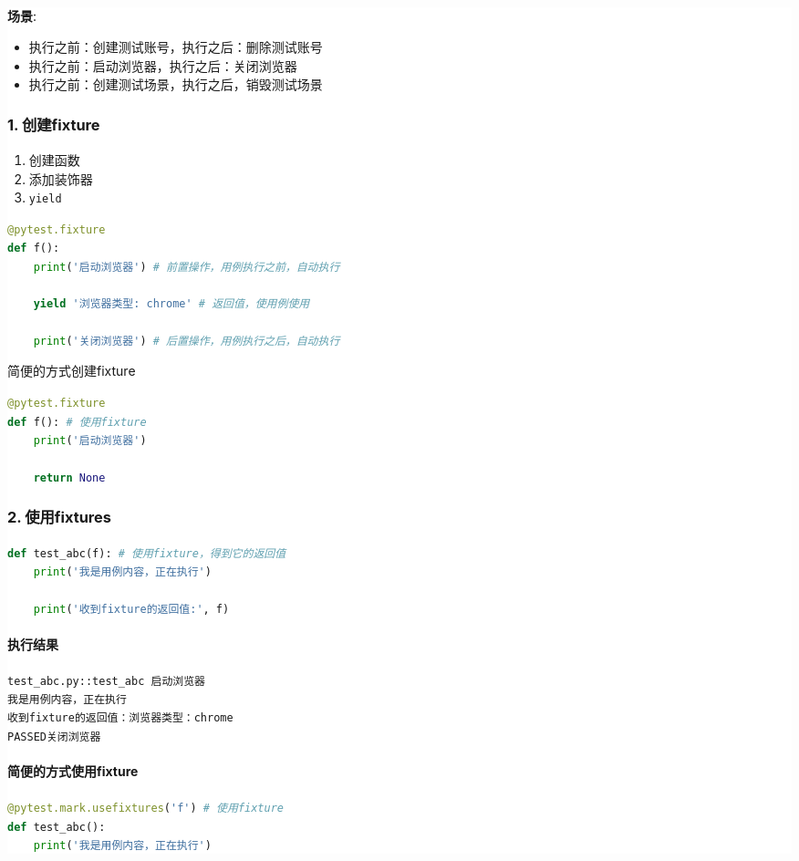 **场景**:  
- 执行之前：创建测试账号，执行之后：删除测试账号  
- 执行之前：启动浏览器，执行之后：关闭浏览器  
- 执行之前：创建测试场景，执行之后，销毁测试场景  

### 1. 创建fixture

1. 创建函数  
2. 添加装饰器  
3. `yield`  

```python
@pytest.fixture  
def f():  
    print('启动浏览器') # 前置操作，用例执行之前，自动执行  

    yield '浏览器类型: chrome' # 返回值，使用例使用  

    print('关闭浏览器') # 后置操作，用例执行之后，自动执行  
```

简便的方式创建fixture  

```python
@pytest.fixture  
def f(): # 使用fixture  
    print('启动浏览器')  

    return None  
```

### 2. 使用fixtures

```python
def test_abc(f): # 使用fixture，得到它的返回值
    print('我是用例内容，正在执行')

    print('收到fixture的返回值:', f)
```

#### 执行结果

```
test_abc.py::test_abc 启动浏览器  
我是用例内容，正在执行  
收到fixture的返回值：浏览器类型：chrome  
PASSED关闭浏览器  
```

#### 简便的方式使用fixture

```python
@pytest.mark.usefixtures('f') # 使用fixture  
def test_abc():  
    print('我是用例内容，正在执行')
```
